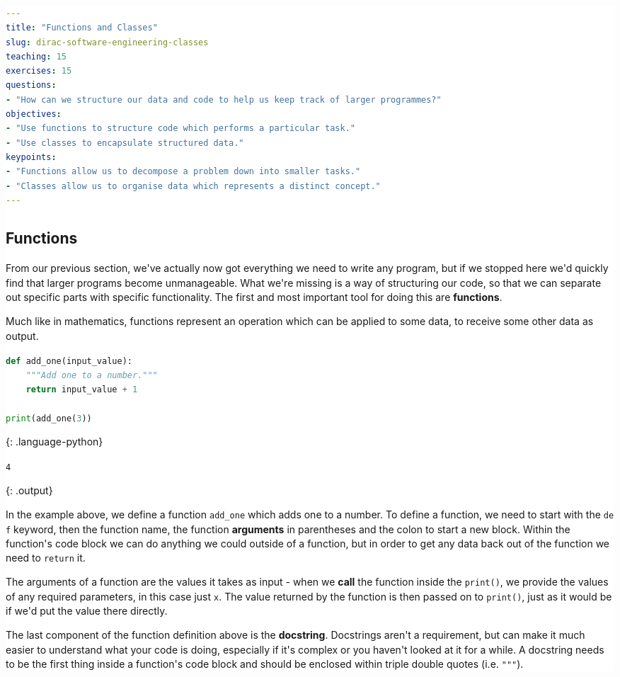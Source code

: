 ```yaml
---
title: "Functions and Classes"
slug: dirac-software-engineering-classes
teaching: 15
exercises: 15
questions:
- "How can we structure our data and code to help us keep track of larger programmes?"
objectives:
- "Use functions to structure code which performs a particular task."
- "Use classes to encapsulate structured data."
keypoints:
- "Functions allow us to decompose a problem down into smaller tasks."
- "Classes allow us to organise data which represents a distinct concept."
---
```


## Functions

From our previous section, we've actually now got everything we need to write any program, but if we stopped here we'd quickly find that larger programs become unmanageable.
What we're missing is a way of structuring our code, so that we can separate out specific parts with specific functionality.
The first and most important tool for doing this are **functions**.

Much like in mathematics, functions represent an operation which can be applied to some data, to receive some other data as output.

~~~ python
def add_one(input_value):
    """Add one to a number."""
    return input_value + 1

print(add_one(3))
~~~
{: .language-python}

~~~
4
~~~
{: .output}

In the example above, we define a function `add_one` which adds one to a number.
To define a function, we need to start with the `def` keyword, then the function name, the function **arguments** in parentheses and the colon to start a new block.
Within the function's code block we can do anything we could outside of a function, but in order to get any data back out of the function we need to `return` it.

The arguments of a function are the values it takes as input - when we **call** the function inside the `print()`, we provide the values of any required parameters, in this case just `x`.
The value returned by the function is then passed on to `print()`, just as it would be if we'd put the value there directly.

The last component of the function definition above is the **docstring**.
Docstrings aren't a requirement, but can make it much easier to understand what your code is doing, especially if it's complex or you haven't looked at it for a while.
A docstring needs to be the first thing inside a function's code block and should be enclosed within triple double quotes (i.e. `"""`).

